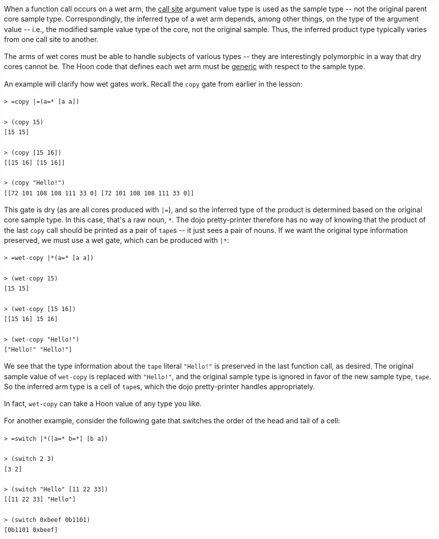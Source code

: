 When a function call occurs on a wet arm, the [call site](https://en.wikipedia.org/wiki/Call_site) argument value type is used as the sample type -- not the original parent core sample type.  Correspondingly, the inferred type of a wet arm depends, among other things, on the type of the argument value -- i.e., the modified sample value type of the core, not the original sample.  Thus, the inferred product type typically varies from one call site to another.

The arms of wet cores must be able to handle subjects of various types -- they are interestingly polymorphic in a way that dry cores cannot be.  The Hoon code that defines each wet arm must be [generic](https://en.wikipedia.org/wiki/Generic_programming) with respect to the sample type.

An example will clarify how wet gates work.  Recall the `copy` gate from earlier in the lesson:

```
> =copy |=(a=* [a a])

> (copy 15)
[15 15]

> (copy [15 16])
[[15 16] [15 16]]

> (copy "Hello!")
[[72 101 108 108 111 33 0] [72 101 108 108 111 33 0]]
```

This gate is dry (as are all cores produced with `|=`), and so the inferred type of the product is determined based on the original core sample type.  In this case, that's a raw noun, `*`.  The dojo pretty-printer therefore has no way of knowing that the product of the last `copy` call should be printed as a pair of `tape`s -- it just sees a pair of nouns.  If we want the original type information preserved, we must use a wet gate, which can be produced with `|*`:

```
> =wet-copy |*(a=* [a a])

> (wet-copy 15)
[15 15]

> (wet-copy [15 16])
[[15 16] 15 16]

> (wet-copy "Hello!")
["Hello!" "Hello!"]
```

We see that the type information about the `tape` literal `"Hello!"` is preserved in the last function call, as desired.  The original sample value of `wet-copy` is replaced with `"Hello!"`, and the original sample type is ignored in favor of the new sample type, `tape`.  So the inferred arm type is a cell of `tape`s, which the dojo pretty-printer handles appropriately.

In fact, `wet-copy` can take a Hoon value of any type you like.

For another example, consider the following gate that switches the order of the head and tail of a cell:

```
> =switch |*([a=* b=*] [b a])

> (switch 2 3)
[3 2]

> (switch "Hello" [11 22 33])
[[11 22 33] "Hello"]

> (switch 0xbeef 0b1101)
[0b1101 0xbeef]
```
